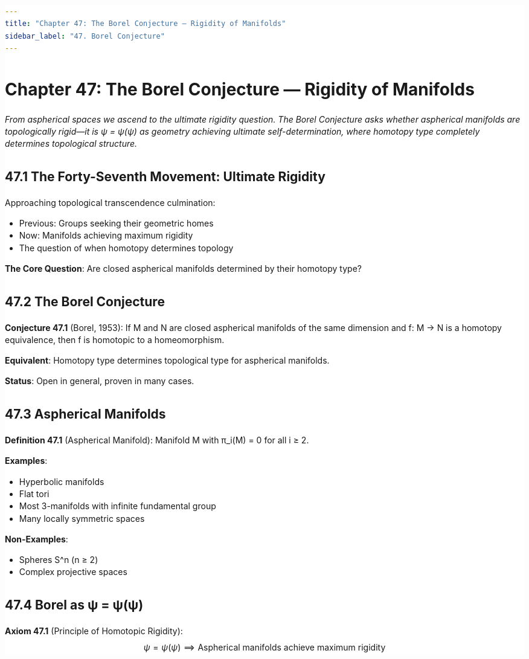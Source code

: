 ```yaml
---
title: "Chapter 47: The Borel Conjecture — Rigidity of Manifolds"
sidebar_label: "47. Borel Conjecture"
---
```


# Chapter 47: The Borel Conjecture — Rigidity of Manifolds

*From aspherical spaces we ascend to the ultimate rigidity question. The Borel Conjecture asks whether aspherical manifolds are topologically rigid—it is ψ = ψ(ψ) as geometry achieving ultimate self-determination, where homotopy type completely determines topological structure.*

## 47.1 The Forty-Seventh Movement: Ultimate Rigidity

Approaching topological transcendence culmination:
- Previous: Groups seeking their geometric homes
- Now: Manifolds achieving maximum rigidity
- The question of when homotopy determines topology

**The Core Question**: Are closed aspherical manifolds determined by their homotopy type?

## 47.2 The Borel Conjecture

**Conjecture 47.1** (Borel, 1953):
If M and N are closed aspherical manifolds of the same dimension and f: M → N is a homotopy equivalence, then f is homotopic to a homeomorphism.

**Equivalent**: Homotopy type determines topological type for aspherical manifolds.

**Status**: Open in general, proven in many cases.

## 47.3 Aspherical Manifolds

**Definition 47.1** (Aspherical Manifold):
Manifold M with π_i(M) = 0 for all i ≥ 2.

**Examples**:
- Hyperbolic manifolds
- Flat tori
- Most 3-manifolds with infinite fundamental group
- Many locally symmetric spaces

**Non-Examples**:
- Spheres S^n (n ≥ 2)
- Complex projective spaces

## 47.4 Borel as ψ = ψ(ψ)

**Axiom 47.1** (Principle of Homotopic Rigidity):
$$\psi = \psi(\psi) \implies \text{Aspherical manifolds achieve maximum rigidity}$$
